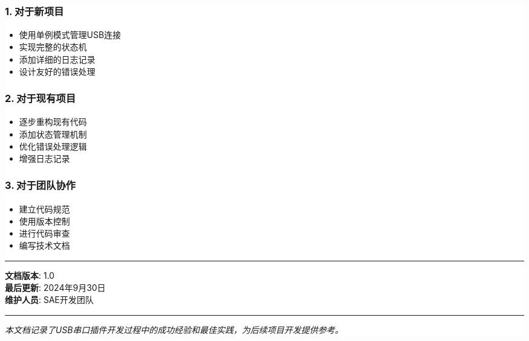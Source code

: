 ### 1. 对于新项目
- 使用单例模式管理USB连接
- 实现完整的状态机
- 添加详细的日志记录
- 设计友好的错误处理

### 2. 对于现有项目
- 逐步重构现有代码
- 添加状态管理机制
- 优化错误处理逻辑
- 增强日志记录

### 3. 对于团队协作
- 建立代码规范
- 使用版本控制
- 进行代码审查
- 编写技术文档

---

**文档版本**: 1.0  
**最后更新**: 2024年9月30日  
**维护人员**: SAE开发团队  

---

*本文档记录了USB串口插件开发过程中的成功经验和最佳实践，为后续项目开发提供参考。*

